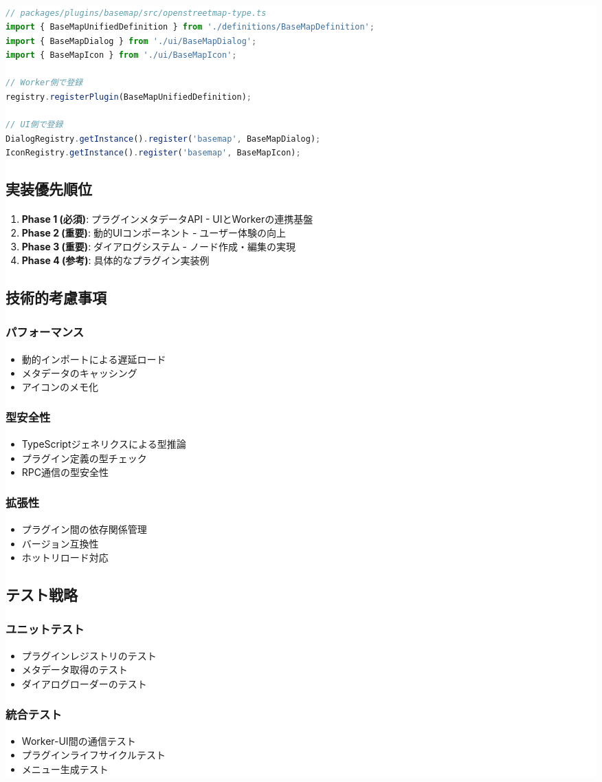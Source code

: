 ```typescript
// packages/plugins/basemap/src/openstreetmap-type.ts
import { BaseMapUnifiedDefinition } from './definitions/BaseMapDefinition';
import { BaseMapDialog } from './ui/BaseMapDialog';
import { BaseMapIcon } from './ui/BaseMapIcon';

// Worker側で登録
registry.registerPlugin(BaseMapUnifiedDefinition);

// UI側で登録
DialogRegistry.getInstance().register('basemap', BaseMapDialog);
IconRegistry.getInstance().register('basemap', BaseMapIcon);
```

## 実装優先順位

1. **Phase 1 (必須)**: プラグインメタデータAPI - UIとWorkerの連携基盤
2. **Phase 2 (重要)**: 動的UIコンポーネント - ユーザー体験の向上
3. **Phase 3 (重要)**: ダイアログシステム - ノード作成・編集の実現
4. **Phase 4 (参考)**: 具体的なプラグイン実装例

## 技術的考慮事項

### パフォーマンス
- 動的インポートによる遅延ロード
- メタデータのキャッシング
- アイコンのメモ化

### 型安全性
- TypeScriptジェネリクスによる型推論
- プラグイン定義の型チェック
- RPC通信の型安全性

### 拡張性
- プラグイン間の依存関係管理
- バージョン互換性
- ホットリロード対応

## テスト戦略

### ユニットテスト
- プラグインレジストリのテスト
- メタデータ取得のテスト
- ダイアログローダーのテスト

### 統合テスト
- Worker-UI間の通信テスト
- プラグインライフサイクルテスト
- メニュー生成テスト
